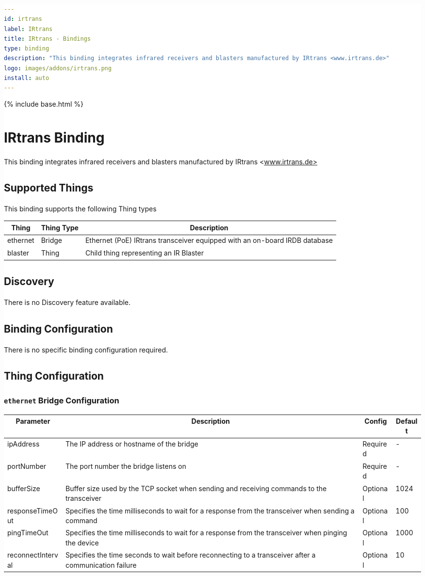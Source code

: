 ```yaml
---
id: irtrans
label: IRtrans
title: IRtrans - Bindings
type: binding
description: "This binding integrates infrared receivers and blasters manufactured by IRtrans <www.irtrans.de>"
logo: images/addons/irtrans.png
install: auto
---
```




{% include base.html %}

# IRtrans Binding

<AddonLogo />

This binding integrates infrared receivers and blasters manufactured by IRtrans <www.irtrans.de>

## Supported Things

This binding supports the following Thing types

| Thing    | Thing Type | Description                                                                |
|----------|------------|----------------------------------------------------------------------------|
| ethernet | Bridge     | Ethernet (PoE) IRtrans transceiver equipped with an on-board IRDB database |
| blaster  | Thing      | Child thing representing an IR Blaster                                     |

## Discovery

There is no Discovery feature available.

## Binding Configuration

There is no specific binding configuration required.

## Thing Configuration

### `ethernet` Bridge Configuration

| Parameter         | Description                                                                                           | Config   | Default |
|-------------------|-------------------------------------------------------------------------------------------------------|----------|---------|
| ipAddress         | The IP address or hostname of the bridge                                                              | Required | -       |
| portNumber        | The port number the bridge listens on                                                                 | Required | -       |
| bufferSize        | Buffer size used by the TCP socket when sending and receiving commands to the transceiver             | Optional | 1024    |
| responseTimeOut   | Specifies the time milliseconds to wait for a response from the transceiver when sending a command    | Optional | 100     |
| pingTimeOut       | Specifies the time milliseconds to wait for a response from the transceiver when pinging the device   | Optional | 1000    |
| reconnectInterval | Specifies the time seconds to wait before reconnecting to a transceiver after a communication failure | Optional | 10      |

